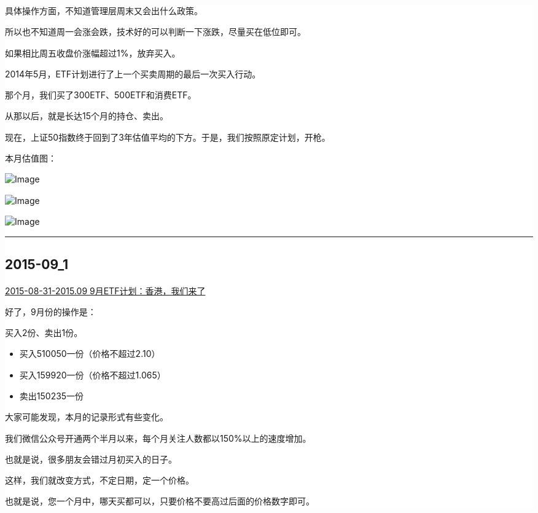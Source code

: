 

具体操作方面，不知道管理层周末又会出什么政策。

所以也不知道周一会涨会跌，技术好的可以判断一下涨跌，尽量买在低位即可。

如果相比周五收盘价涨幅超过1%，放弃买入。

2014年5月，ETF计划进行了上一个买卖周期的最后一次买入行动。

那个月，我们买了300ETF、500ETF和消费ETF。

从那以后，就是长达15个月的持仓、卖出。



现在，上证50指数终于回到了3年估值平均的下方。于是，我们按照原定计划，开枪。



本月估值图：



![Image](http://mmbiz.qpic.cn/mmbiz/SEPick5M9xjMZKxdkzocbNHDZDXycTntsBtUevaJibT4I5WNdRRe9W8Lrhn7G0EFklTewQv23miaFMPKh63yLYXXQ/640?wx_fmt=png&tp=webp&wxfrom=5&wx_lazy=1&wx_co=1)

![Image](http://mmbiz.qpic.cn/mmbiz/SEPick5M9xjMZKxdkzocbNHDZDXycTnts52yjJI9JibibibYA6CVOjrs4Kiceib8ePjLw2hEsOwCSE3RZ4jqGeAlc2tQ/640?wx_fmt=png&tp=webp&wxfrom=5&wx_lazy=1&wx_co=1)

![Image](http://mmbiz.qpic.cn/mmbiz/SEPick5M9xjMZKxdkzocbNHDZDXycTnts90BVBkibzkPgd90p9HtkaoT0coKPiaxuaV4x5VMl6XG1TLVUXqYaelJg/640?wx_fmt=png&tp=webp&wxfrom=5&wx_lazy=1&wx_co=1)





------







## 2015-09_1
[2015-08-31-2015.09 9月ETF计划：香港，我们来了](https://mp.weixin.qq.com/s/wOanIzzscV7oROsXUuwamA)



好了，9月份的操作是：

买入2份、卖出1份。

- 买入510050一份（价格不超过2.10）

- 买入159920一份（价格不超过1.065）

- 卖出150235一份



大家可能发现，本月的记录形式有些变化。

我们微信公众号开通两个半月以来，每个月关注人数都以150%以上的速度增加。

也就是说，很多朋友会错过月初买入的日子。

这样，我们就改变方式，不定日期，定一个价格。

也就是说，您一个月中，哪天买都可以，只要价格不要高过后面的价格数字即可。
